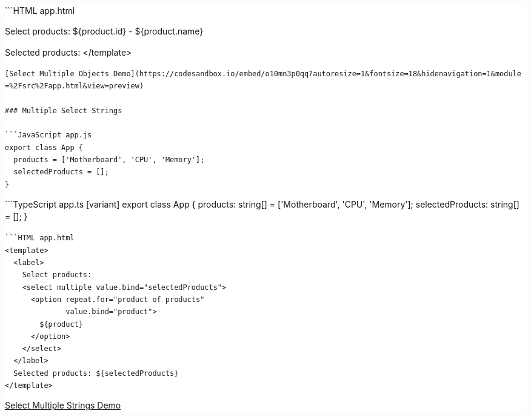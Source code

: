 \`\`\`HTML app.html

  Select products: ${product.id} - ${product.name}

Selected products:  &lt;/template&gt;

```text
[Select Multiple Objects Demo](https://codesandbox.io/embed/o10mn3p0qq?autoresize=1&fontsize=18&hidenavigation=1&module=%2Fsrc%2Fapp.html&view=preview)

### Multiple Select Strings

```JavaScript app.js
export class App {
  products = ['Motherboard', 'CPU', 'Memory'];
  selectedProducts = [];
}
```

\`\`\`TypeScript app.ts \[variant\] export class App { products: string\[\] = \['Motherboard', 'CPU', 'Memory'\]; selectedProducts: string\[\] = \[\]; }

```text
```HTML app.html
<template>
  <label>
    Select products:
    <select multiple value.bind="selectedProducts">
      <option repeat.for="product of products"
              value.bind="product">
        ${product}
      </option>
    </select>
  </label>
  Selected products: ${selectedProducts}
</template>
```

[Select Multiple Strings Demo](https://codesandbox.io/embed/yvr7p888q9?autoresize=1&fontsize=18&hidenavigation=1&module=%2Fsrc%2Fapp.html&view=preview)

